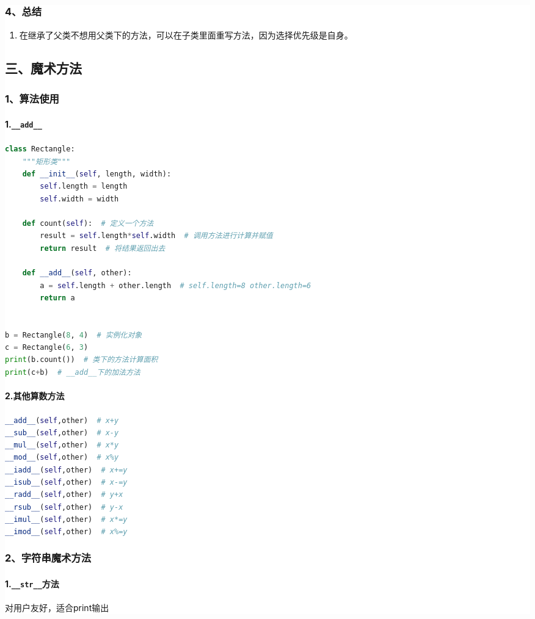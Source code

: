 ### 4、总结

1. 在继承了父类不想用父类下的方法，可以在子类里面重写方法，因为选择优先级是自身。

## 三、魔术方法

### 1、算法使用

#### 	1.`__add__`

```python
class Rectangle:
    """矩形类"""
    def __init__(self, length, width):
        self.length = length
        self.width = width

    def count(self):  # 定义一个方法
        result = self.length*self.width  # 调用方法进行计算并赋值
        return result  # 将结果返回出去

    def __add__(self, other):
        a = self.length + other.length  # self.length=8 other.length=6
        return a


b = Rectangle(8, 4)  # 实例化对象
c = Rectangle(6, 3)
print(b.count())  # 类下的方法计算面积
print(c+b)  # __add__下的加法方法
```

#### 2.其他算数方法

```python
__add__(self,other)  # x+y
__sub__(self,other)  # x-y
__mul__(self,other)  # x*y
__mod__(self,other)	 # x%y
__iadd__(self,other)  # x+=y
__isub__(self,other)  # x-=y
__radd__(self,other)  # y+x
__rsub__(self,other)  # y-x
__imul__(self,other)  # x*=y
__imod__(self,other)  # x%=y
```

### 2、字符串魔术方法

#### 1.`__str__`方法

对用户友好，适合print输出
